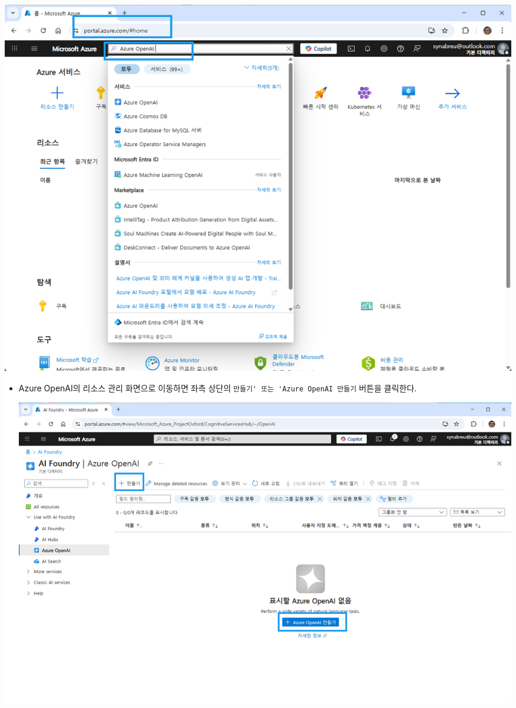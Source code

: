   <img src="/../images/2025-02/AzureOAI-03.png" />

* Azure OpenAI의 리소스 관리 화면으로 이동하면 좌측 상단의 `만들기' 또는 'Azure OpenAI 만들기` 버튼을 클릭한다. 

  ![그림4-Azure OpenAI 만들기](/../images/2025-02/AzureOAI-04.png)
